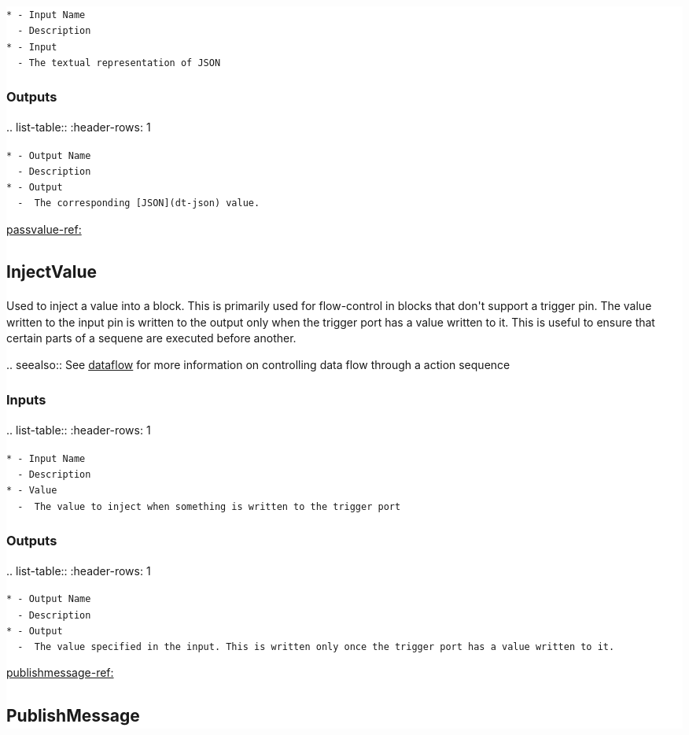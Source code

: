     * - Input Name
      - Description
    * - Input
      - The textual representation of JSON

### Outputs
.. list-table::
    :header-rows: 1

    * - Output Name
      - Description
    * - Output
      -  The corresponding [JSON](dt-json) value.


        
[passvalue-ref:](passvalue-ref:)


## InjectValue

Used to inject a value into a block.
This is primarily used for flow-control in blocks that don't support a trigger pin.
The value written to the input pin is written to the output only when the trigger port has a value written to it.
This is useful to ensure that certain parts of a sequene are executed before another.
    
.. seealso::
    See [dataflow](dataflow) for more information on controlling data flow through a action sequence

### Inputs
.. list-table::
    :header-rows: 1

    * - Input Name
      - Description
    * - Value
      -  The value to inject when something is written to the trigger port

### Outputs
.. list-table::
    :header-rows: 1

    * - Output Name
      - Description
    * - Output
      -  The value specified in the input. This is written only once the trigger port has a value written to it.


        
[publishmessage-ref:](publishmessage-ref:)


## PublishMessage
